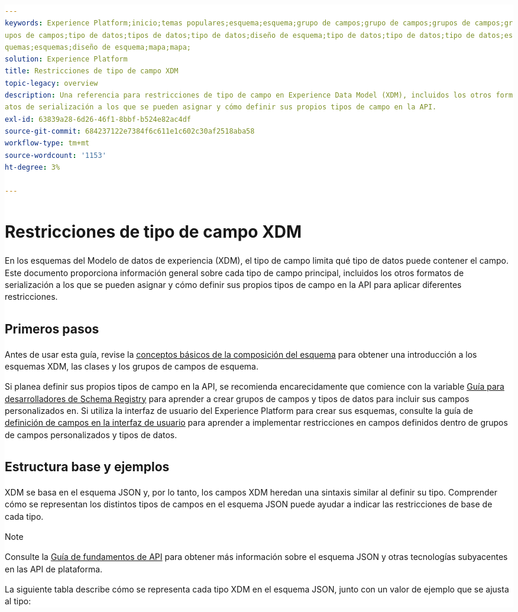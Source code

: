```yaml
---
keywords: Experience Platform;inicio;temas populares;esquema;esquema;grupo de campos;grupo de campos;grupos de campos;grupos de campos;tipo de datos;tipos de datos;tipo de datos;diseño de esquema;tipo de datos;tipo de datos;tipo de datos;esquemas;esquemas;diseño de esquema;mapa;mapa;
solution: Experience Platform
title: Restricciones de tipo de campo XDM
topic-legacy: overview
description: Una referencia para restricciones de tipo de campo en Experience Data Model (XDM), incluidos los otros formatos de serialización a los que se pueden asignar y cómo definir sus propios tipos de campo en la API.
exl-id: 63839a28-6d26-46f1-8bbf-b524e82ac4df
source-git-commit: 684237122e7384f6c611e1c602c30af2518aba58
workflow-type: tm+mt
source-wordcount: '1153'
ht-degree: 3%

---
```


# Restricciones de tipo de campo XDM

En los esquemas del Modelo de datos de experiencia (XDM), el tipo de campo limita qué tipo de datos puede contener el campo. Este documento proporciona información general sobre cada tipo de campo principal, incluidos los otros formatos de serialización a los que se pueden asignar y cómo definir sus propios tipos de campo en la API para aplicar diferentes restricciones.

## Primeros pasos

Antes de usar esta guía, revise la [conceptos básicos de la composición del esquema](./composition.md) para obtener una introducción a los esquemas XDM, las clases y los grupos de campos de esquema.

Si planea definir sus propios tipos de campo en la API, se recomienda encarecidamente que comience con la variable [Guía para desarrolladores de Schema Registry](../api/getting-started.md) para aprender a crear grupos de campos y tipos de datos para incluir sus campos personalizados en. Si utiliza la interfaz de usuario del Experience Platform para crear sus esquemas, consulte la guía de [definición de campos en la interfaz de usuario](../ui/fields/overview.md) para aprender a implementar restricciones en campos definidos dentro de grupos de campos personalizados y tipos de datos.

## Estructura base y ejemplos

XDM se basa en el esquema JSON y, por lo tanto, los campos XDM heredan una sintaxis similar al definir su tipo. Comprender cómo se representan los distintos tipos de campos en el esquema JSON puede ayudar a indicar las restricciones de base de cada tipo.

>[!NOTE]
>
>Consulte la [Guía de fundamentos de API](../../landing/api-fundamentals.md#json-schema) para obtener más información sobre el esquema JSON y otras tecnologías subyacentes en las API de plataforma.

La siguiente tabla describe cómo se representa cada tipo XDM en el esquema JSON, junto con un valor de ejemplo que se ajusta al tipo:

